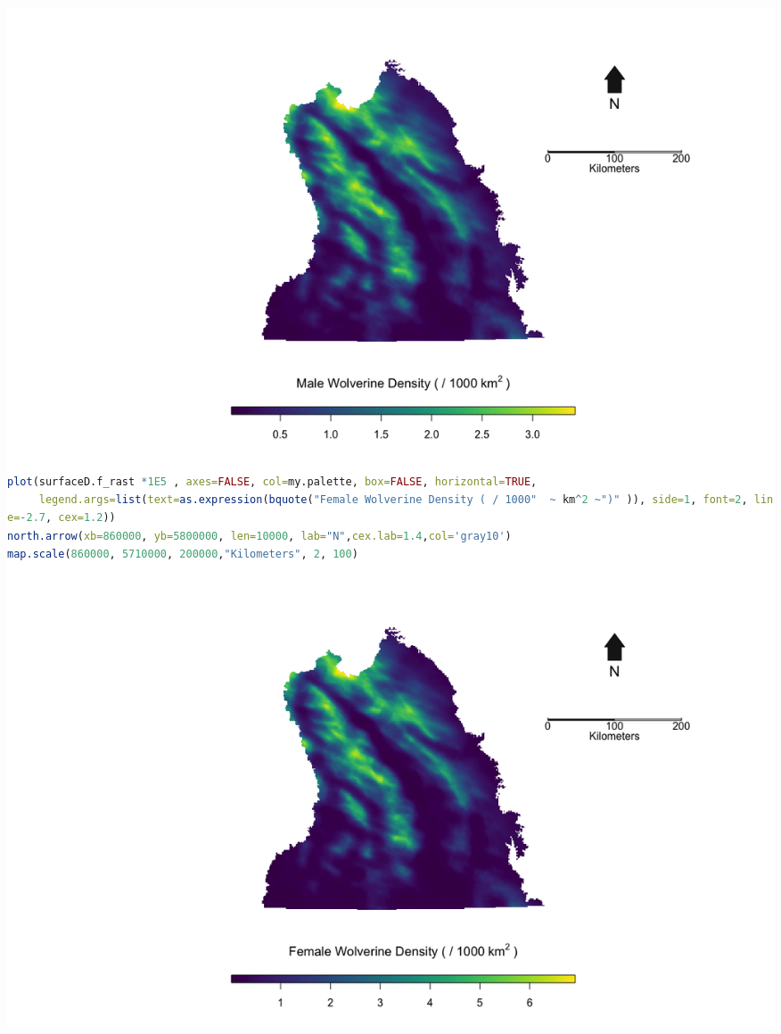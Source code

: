 ![](wolverine_scr_2018_files/figure-markdown_github/Predict%20Density%20Surface%20by%20sex-1.png)

``` r
plot(surfaceD.f_rast *1E5 , axes=FALSE, col=my.palette, box=FALSE, horizontal=TRUE,
     legend.args=list(text=as.expression(bquote("Female Wolverine Density ( / 1000"  ~ km^2 ~")" )), side=1, font=2, line=-2.7, cex=1.2))
north.arrow(xb=860000, yb=5800000, len=10000, lab="N",cex.lab=1.4,col='gray10')
map.scale(860000, 5710000, 200000,"Kilometers", 2, 100)
```

![](wolverine_scr_2018_files/figure-markdown_github/Predict%20Density%20Surface%20by%20sex-2.png)
